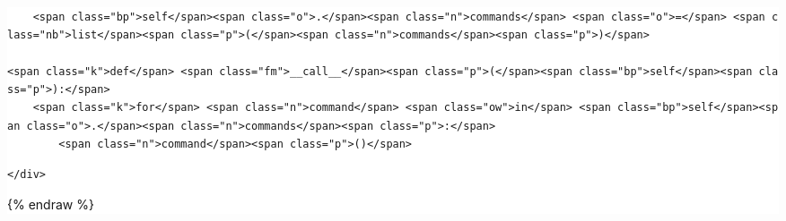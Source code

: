        <span class="bp">self</span><span class="o">.</span><span class="n">commands</span> <span class="o">=</span> <span class="nb">list</span><span class="p">(</span><span class="n">commands</span><span class="p">)</span>
        
    <span class="k">def</span> <span class="fm">__call__</span><span class="p">(</span><span class="bp">self</span><span class="p">):</span>
        <span class="k">for</span> <span class="n">command</span> <span class="ow">in</span> <span class="bp">self</span><span class="o">.</span><span class="n">commands</span><span class="p">:</span>
            <span class="n">command</span><span class="p">()</span>
</pre></div>

    </div>
</div>
</div>

</div>
    {% endraw %}

</div>
 

